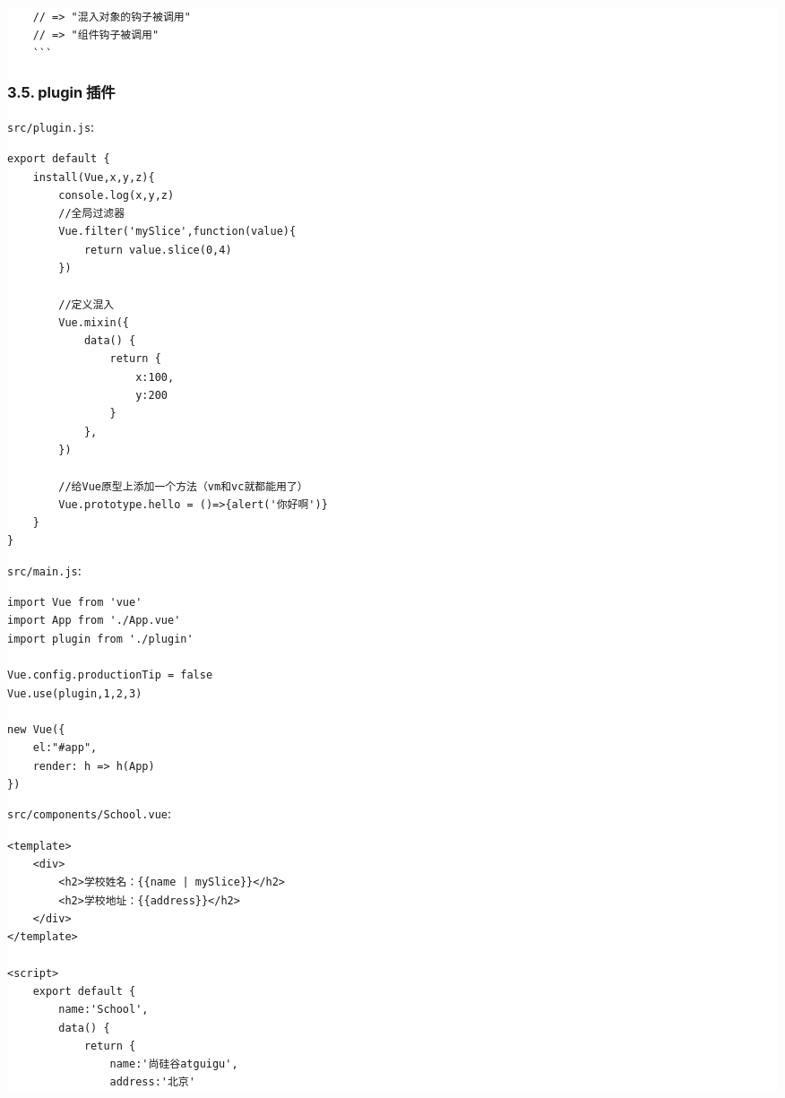         // => "混入对象的钩子被调用"
        // => "组件钩子被调用"
        ```
        

### 3.5. plugin 插件

`src/plugin.js`:

```
export default {
	install(Vue,x,y,z){
		console.log(x,y,z)
		//全局过滤器
		Vue.filter('mySlice',function(value){
			return value.slice(0,4)
		})

		//定义混入
		Vue.mixin({
			data() {
				return {
					x:100,
					y:200
				}
			},
		})

		//给Vue原型上添加一个方法（vm和vc就都能用了）
		Vue.prototype.hello = ()=>{alert('你好啊')}
	}
}
```

`src/main.js`:

```
import Vue from 'vue'
import App from './App.vue'
import plugin from './plugin'

Vue.config.productionTip = false
Vue.use(plugin,1,2,3)

new Vue({
    el:"#app",
    render: h => h(App)
})
```

`src/components/School.vue`:

```
<template>
    <div>
        <h2>学校姓名：{{name | mySlice}}</h2>
        <h2>学校地址：{{address}}</h2>   
    </div>
</template>

<script>
    export default {
        name:'School',
        data() {
            return {
                name:'尚硅谷atguigu',
				address:'北京'
```
